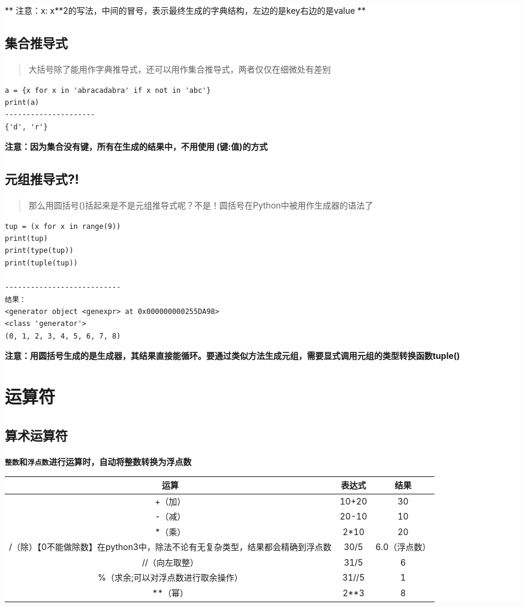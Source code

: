 **
注意：x: x**2的写法，中间的冒号，表示最终生成的字典结构，左边的是key右边的是value
**

## 集合推导式

> 大括号除了能用作字典推导式，还可以用作集合推导式，两者仅仅在细微处有差别

```
a = {x for x in 'abracadabra' if x not in 'abc'}
print(a)
---------------------
{'d', 'r'}
```

**注意：因为集合没有键，所有在生成的结果中，不用使用 (键:值)的方式**

## 元组推导式?!

> 那么用圆括号()括起来是不是元组推导式呢？不是！圆括号在Python中被用作生成器的语法了

```
tup = (x for x in range(9))
print(tup)
print(type(tup))
print(tuple(tup))

---------------------------
结果：
<generator object <genexpr> at 0x000000000255DA98>
<class 'generator'>
(0, 1, 2, 3, 4, 5, 6, 7, 8)
```

**注意：用圆括号生成的是生成器，其结果直接能循环。要通过类似方法生成元组，需要显式调用元组的类型转换函数tuple()**

# 运算符

## 算术运算符

**`整数`和`浮点数`进行运算时，自动将整数转换为浮点数**

|                             运算                             | 表达式 |     结果      |
| :----------------------------------------------------------: | :----: | :-----------: |
|                           +（加）                            | 10+20  |      30       |
|                           -（减）                            | 20-10  |      10       |
|                           *（乘）                            |  2*10  |      20       |
| /（除）【0不能做除数】在python3中，除法不论有无复杂类型，结果都会精确到浮点数 |  30/5  | 6.0（浮点数） |
|                        //（向左取整）                        |  31/5  |       6       |
|              %（求余;可以对浮点数进行取余操作）              | 31//5  |       1       |
|                           **（幂）                           |  2**3  |       8       |
